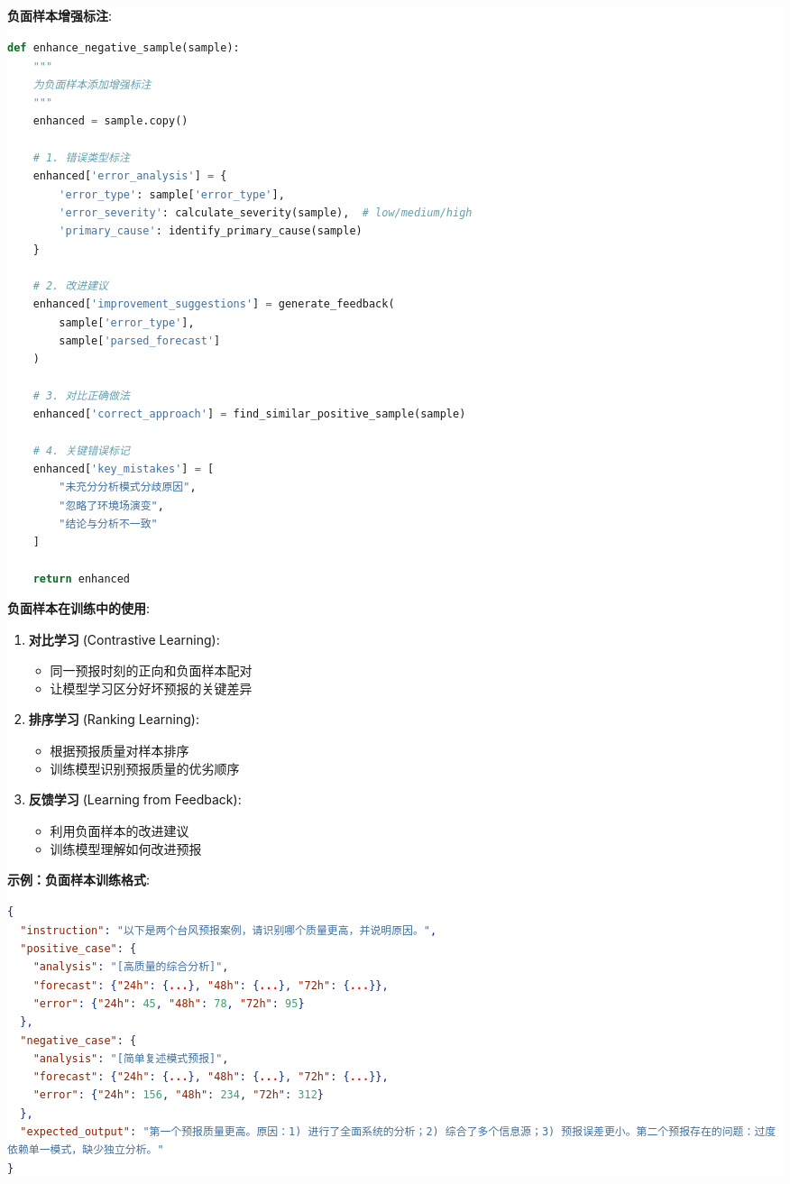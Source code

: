 **负面样本增强标注**:

```python
def enhance_negative_sample(sample):
    """
    为负面样本添加增强标注
    """
    enhanced = sample.copy()
    
    # 1. 错误类型标注
    enhanced['error_analysis'] = {
        'error_type': sample['error_type'],
        'error_severity': calculate_severity(sample),  # low/medium/high
        'primary_cause': identify_primary_cause(sample)
    }
    
    # 2. 改进建议
    enhanced['improvement_suggestions'] = generate_feedback(
        sample['error_type'], 
        sample['parsed_forecast']
    )
    
    # 3. 对比正确做法
    enhanced['correct_approach'] = find_similar_positive_sample(sample)
    
    # 4. 关键错误标记
    enhanced['key_mistakes'] = [
        "未充分分析模式分歧原因",
        "忽略了环境场演变",
        "结论与分析不一致"
    ]
    
    return enhanced
```

**负面样本在训练中的使用**:

1. **对比学习** (Contrastive Learning):
   - 同一预报时刻的正向和负面样本配对
   - 让模型学习区分好坏预报的关键差异

2. **排序学习** (Ranking Learning):
   - 根据预报质量对样本排序
   - 训练模型识别预报质量的优劣顺序

3. **反馈学习** (Learning from Feedback):
   - 利用负面样本的改进建议
   - 训练模型理解如何改进预报

**示例：负面样本训练格式**:

```json
{
  "instruction": "以下是两个台风预报案例，请识别哪个质量更高，并说明原因。",
  "positive_case": {
    "analysis": "[高质量的综合分析]",
    "forecast": {"24h": {...}, "48h": {...}, "72h": {...}},
    "error": {"24h": 45, "48h": 78, "72h": 95}
  },
  "negative_case": {
    "analysis": "[简单复述模式预报]",
    "forecast": {"24h": {...}, "48h": {...}, "72h": {...}},
    "error": {"24h": 156, "48h": 234, "72h": 312}
  },
  "expected_output": "第一个预报质量更高。原因：1) 进行了全面系统的分析；2) 综合了多个信息源；3) 预报误差更小。第二个预报存在的问题：过度依赖单一模式，缺少独立分析。"
}
```
